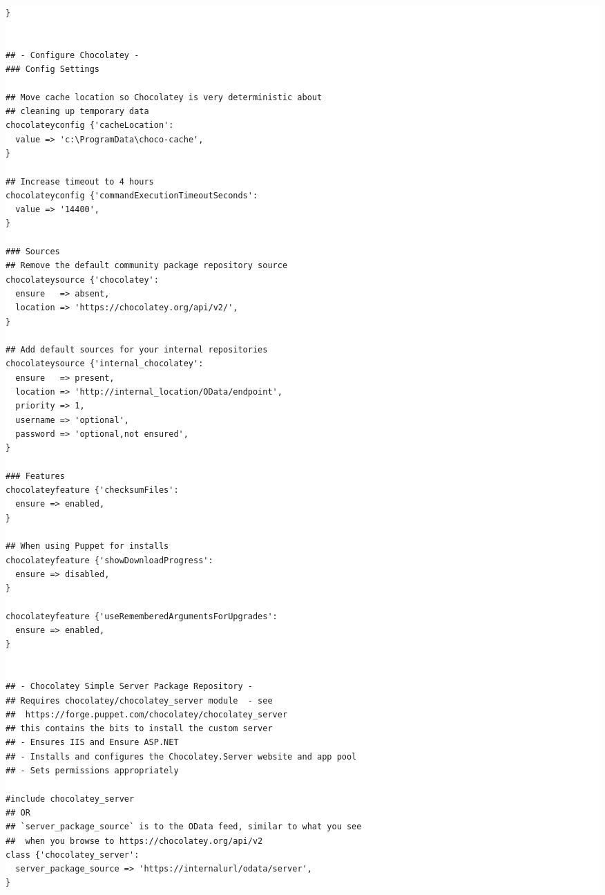 ~~~puppet
}


## - Configure Chocolatey -
### Config Settings

## Move cache location so Chocolatey is very deterministic about
## cleaning up temporary data
chocolateyconfig {'cacheLocation':
  value => 'c:\ProgramData\choco-cache',
}

## Increase timeout to 4 hours
chocolateyconfig {'commandExecutionTimeoutSeconds':
  value => '14400',
}

### Sources
## Remove the default community package repository source
chocolateysource {'chocolatey':
  ensure   => absent,
  location => 'https://chocolatey.org/api/v2/',
}

## Add default sources for your internal repositories
chocolateysource {'internal_chocolatey':
  ensure   => present,
  location => 'http://internal_location/OData/endpoint',
  priority => 1,
  username => 'optional',
  password => 'optional,not ensured',
}

### Features
chocolateyfeature {'checksumFiles':
  ensure => enabled,
}

## When using Puppet for installs
chocolateyfeature {'showDownloadProgress':
  ensure => disabled,
}

chocolateyfeature {'useRememberedArgumentsForUpgrades':
  ensure => enabled,
}


## - Chocolatey Simple Server Package Repository -
## Requires chocolatey/chocolatey_server module  - see
##  https://forge.puppet.com/chocolatey/chocolatey_server
## this contains the bits to install the custom server
## - Ensures IIS and Ensure ASP.NET
## - Installs and configures the Chocolatey.Server website and app pool
## - Sets permissions appropriately

#include chocolatey_server
## OR
## `server_package_source` is to the OData feed, similar to what you see
##  when you browse to https://chocolatey.org/api/v2
class {'chocolatey_server':
  server_package_source => 'https://internalurl/odata/server',
}
~~~